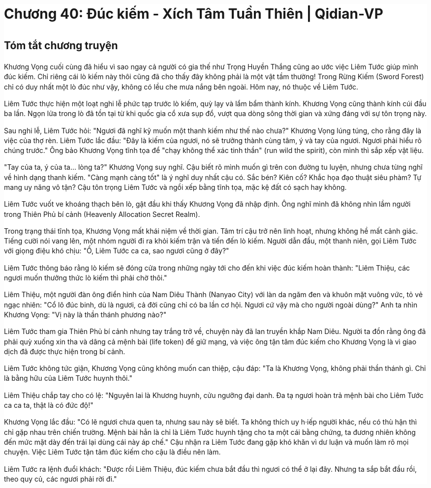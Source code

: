 # Chương 40: Đúc kiếm - Xích Tâm Tuần Thiên | Qidian-VP

## Tóm tắt chương truyện

Khương Vọng cuối cùng đã hiểu vì sao ngay cả người có gia thế như Trọng Huyền Thắng cũng ao ước việc Liêm Tước giúp mình đúc kiếm. Chỉ riêng cái lò kiếm này thôi cũng đã cho thấy đây không phải là một vật tầm thường! Trong Rừng Kiếm (Sword Forest) chỉ có duy nhất một lò đúc như vậy, không có lều che mưa nắng bên ngoài. Hôm nay, nó thuộc về Liêm Tước.

Liêm Tước thực hiện một loạt nghi lễ phức tạp trước lò kiếm, quỳ lạy và lẩm bẩm thành kính. Khương Vọng cũng thành kính cúi đầu ba lần. Ngọn lửa trong lò đã tồn tại từ khi quốc gia cổ xưa sụp đổ, vượt qua dòng sông thời gian và xứng đáng với sự tôn trọng này.

Sau nghi lễ, Liêm Tước hỏi: "Ngươi đã nghĩ kỹ muốn một thanh kiếm như thế nào chưa?" Khương Vọng lúng túng, cho rằng đây là việc của thợ rèn. Liêm Tước lắc đầu: "Đây là kiếm của ngươi, nó sẽ trưởng thành cùng tâm, ý và tay của ngươi. Ngươi phải hiểu rõ chúng trước." Ông bảo Khương Vọng tĩnh tọa để "chạy không thể xác tinh thần" (run wild the spirit), còn mình thì sắp xếp vật liệu.

"Tay của ta, ý của ta... lòng ta?" Khương Vọng suy nghĩ. Cậu biết rõ mình muốn gì trên con đường tu luyện, nhưng chưa từng nghĩ về hình dạng thanh kiếm. "Càng mạnh càng tốt" là ý nghĩ duy nhất cậu có. Sắc bén? Kiên cố? Khắc họa đạo thuật siêu phàm? Tự mang uy năng vô tận? Cậu tôn trọng Liêm Tước và ngồi xếp bằng tĩnh tọa, mặc kệ đất có sạch hay không.

Liêm Tước vuốt ve khoáng thạch bên lò, gật đầu khi thấy Khương Vọng đã nhập định. Ông nghĩ mình đã không nhìn lầm người trong Thiên Phủ bí cảnh (Heavenly Allocation Secret Realm).

Trong trạng thái tĩnh tọa, Khương Vọng mất khái niệm về thời gian. Tâm trí cậu trở nên linh hoạt, nhưng không hề mất cảnh giác. Tiếng cười nói vang lên, một nhóm người đi ra khỏi kiếm trận và tiến đến lò kiếm. Người dẫn đầu, một thanh niên, gọi Liêm Tước với giọng điệu khó chịu: "Ồ, Liêm Tước ca ca, sao ngươi cũng ở đây?"

Liêm Tước thông báo rằng lò kiếm sẽ đóng cửa trong những ngày tới cho đến khi việc đúc kiếm hoàn thành: "Liêm Thiệu, các ngươi muốn thưởng thức lò kiếm thì phải chờ thôi."

Liêm Thiệu, một người đàn ông điển hình của Nam Diêu Thành (Nanyao City) với làn da ngăm đen và khuôn mặt vuông vức, tỏ vẻ ngạc nhiên: "Cổ lô đúc binh, dù là ngươi, cả đời cũng chỉ có ba lần cơ hội. Ngươi cứ vậy mà cho người ngoài dùng?" Anh ta nhìn Khương Vọng: "Vị này là thần thánh phương nào?"

Liêm Tước tham gia Thiên Phủ bí cảnh nhưng tay trắng trở về, chuyện này đã lan truyền khắp Nam Diêu. Người ta đồn rằng ông đã phải quỳ xuống xin tha và dâng cả mệnh bài (life token) để giữ mạng, và việc ông tận tâm đúc kiếm cho Khương Vọng là vì giao dịch đã được thực hiện trong bí cảnh.

Liêm Tước không tức giận, Khương Vọng cũng không muốn can thiệp, cậu đáp: "Ta là Khương Vọng, không phải thần thánh gì. Chỉ là bằng hữu của Liêm Tước huynh thôi."

Liêm Thiệu chắp tay cho có lệ: "Nguyên lai là Khương huynh, cửu ngưỡng đại danh. Đa tạ ngươi hoàn trả mệnh bài cho Liêm Tước ca ca ta, thật là có đức độ!"

Khương Vọng lắc đầu: "Có lẽ ngươi chưa quen ta, nhưng sau này sẽ biết. Ta không thích uy h·iếp người khác, nếu có thù hận thì chỉ gặp nhau trên chiến trường. Mệnh bài hẳn là chỉ là Liêm Tước huynh tặng cho ta một cái bằng chứng, ta đương nhiên không đến mức mặt dày đến trái lại dùng cái này áp chế." Cậu nhận ra Liêm Tước đang gặp khó khăn vì dư luận và muốn làm rõ mọi chuyện. Việc Liêm Tước tận tâm đúc kiếm cho cậu là điều nên làm.

Liêm Tước ra lệnh đuổi khách: "Được rồi Liêm Thiệu, đúc kiếm chưa bắt đầu thì ngươi có thể ở lại đây. Nhưng ta sắp bắt đầu rồi, theo quy củ, các ngươi phải rời đi."
